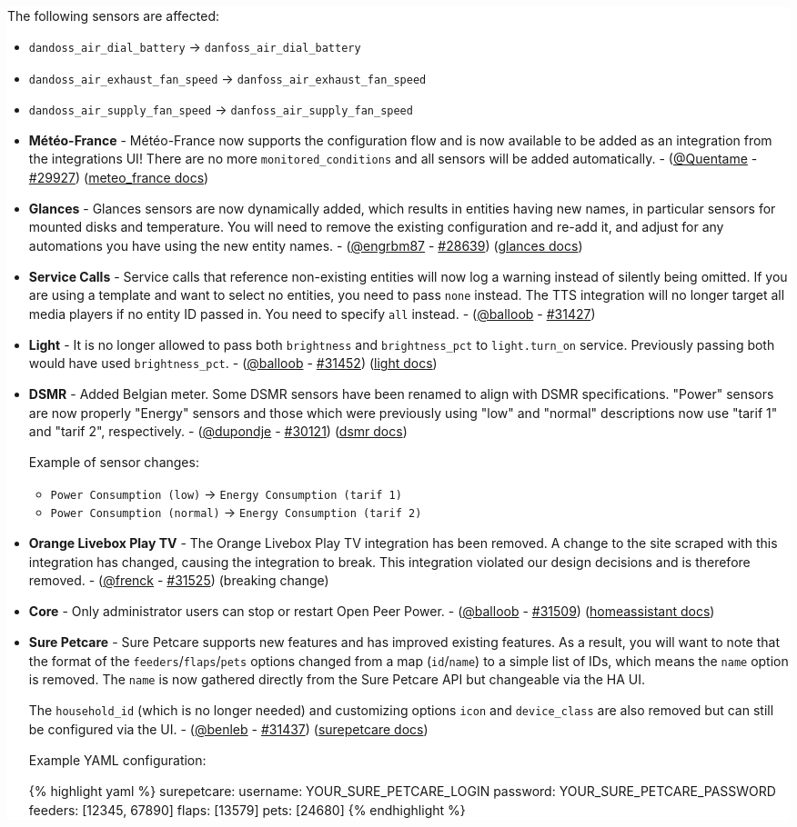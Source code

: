   The following sensors are affected:

  - `dandoss_air_dial_battery` -> `danfoss_air_dial_battery`
  - `dandoss_air_exhaust_fan_speed` -> `danfoss_air_exhaust_fan_speed`
  - `dandoss_air_supply_fan_speed` -> `danfoss_air_supply_fan_speed`

- **Météo-France** - Météo-France now supports the configuration flow and is now available to be added as an integration from the integrations UI! There are no more `monitored_conditions` and all sensors will be added automatically. - ([@Quentame] - [#29927]) ([meteo_france docs])

- **Glances** - Glances sensors are now dynamically added, which results in entities having new names, in particular sensors for mounted disks and temperature. You will need to remove the existing configuration and re-add it, and adjust for any automations you have using the new entity names. - ([@engrbm87] - [#28639]) ([glances docs])

- **Service Calls** - Service calls that reference non-existing entities will now log a warning instead of silently being omitted. If you are using a template and want to select no entities, you need to pass `none` instead. The TTS integration will no longer target all media players if no entity ID passed in. You need to specify `all` instead. - ([@balloob] - [#31427])

- **Light** - It is no longer allowed to pass both `brightness` and `brightness_pct` to `light.turn_on` service. Previously passing both would have used `brightness_pct`. - ([@balloob] - [#31452]) ([light docs])

- **DSMR** - Added Belgian meter. Some DSMR sensors have been renamed to align with DSMR specifications. "Power" sensors are now properly "Energy" sensors and those which were previously using "low" and "normal" descriptions now use "tarif 1" and "tarif 2", respectively. - ([@dupondje] - [#30121]) ([dsmr docs])

  Example of sensor changes:

  - `Power Consumption (low)` -> `Energy Consumption (tarif 1)`
  - `Power Consumption (normal)` -> `Energy Consumption (tarif 2)`

- **Orange Livebox Play TV** - The Orange Livebox Play TV integration has been removed. A change to the site scraped with this integration has changed, causing the integration to break. This integration violated our design decisions and is therefore removed. - ([@frenck] - [#31525]) (breaking change)

- **Core** - Only administrator users can stop or restart Open Peer Power. - ([@balloob] - [#31509]) ([homeassistant docs])

- **Sure Petcare** - Sure Petcare supports new features and has improved existing features. As a result, you will want to note that the format of the `feeders`/`flaps`/`pets` options changed from a map (`id`/`name`) to a simple list of IDs, which means the `name` option is removed. The `name` is now gathered directly from the Sure Petcare API but changeable via the HA UI.

  The `household_id` (which is no longer needed) and customizing options `icon` and `device_class` are also removed but can still be configured via the UI. - ([@benleb] - [#31437]) ([surepetcare docs])

  Example YAML configuration:

  {% highlight yaml %}
  surepetcare:
    username: YOUR_SURE_PETCARE_LOGIN
    password: YOUR_SURE_PETCARE_PASSWORD
    feeders: [12345, 67890]
    flaps: [13579]
    pets: [24680]
  {% endhighlight %}


[#32215]: https://github.com/OpenPeerPower/Open-Peer-Power/pull/32215
[#32216]: https://github.com/OpenPeerPower/Open-Peer-Power/pull/32216
[#32222]: https://github.com/OpenPeerPower/Open-Peer-Power/pull/32222
[#32233]: https://github.com/OpenPeerPower/Open-Peer-Power/pull/32233
[#32273]: https://github.com/OpenPeerPower/Open-Peer-Power/pull/32273
[#32274]: https://github.com/OpenPeerPower/Open-Peer-Power/pull/32274
[#32275]: https://github.com/OpenPeerPower/Open-Peer-Power/pull/32275
[@Kane610]: https://github.com/Kane610
[@bachya]: https://github.com/bachya
[@balloob]: https://github.com/balloob
[@dupondje]: https://github.com/dupondje
[@emontnemery]: https://github.com/emontnemery
[@lociii]: https://github.com/lociii
[deconz docs]: /integrations/deconz/
[dsmr docs]: /integrations/dsmr/
[hue docs]: /integrations/hue/
[light docs]: /integrations/light/
[simplisafe docs]: /integrations/simplisafe/
[unifi docs]: /integrations/unifi/
[#32309]: https://github.com/OpenPeerPower/Open-Peer-Power/pull/32309
[#32312]: https://github.com/OpenPeerPower/Open-Peer-Power/pull/32312
[#32319]: https://github.com/OpenPeerPower/Open-Peer-Power/pull/32319
[#32321]: https://github.com/OpenPeerPower/Open-Peer-Power/pull/32321
[@Kane610]: https://github.com/Kane610
[@balloob]: https://github.com/balloob
[@bdraco]: https://github.com/bdraco
[@bramkragten]: https://github.com/bramkragten
[frontend docs]: /integrations/frontend/
[lovelace docs]: /integrations/lovelace/
[rest docs]: /integrations/rest/
[unifi docs]: /integrations/unifi/
[#32329]: https://github.com/OpenPeerPower/core/pull/32329
[#32363]: https://github.com/OpenPeerPower/core/pull/32363
[#32410]: https://github.com/OpenPeerPower/core/pull/32410
[#32417]: https://github.com/OpenPeerPower/core/pull/32417
[#32423]: https://github.com/OpenPeerPower/core/pull/32423
[@balloob]: https://github.com/balloob
[@elmurato]: https://github.com/elmurato
[@mezz64]: https://github.com/mezz64
[eight_sleep docs]: /integrations/eight_sleep/
[minecraft_server docs]: /integrations/minecraft_server/
[#32426]: https://github.com/OpenPeerPower/core/pull/32426
[#32427]: https://github.com/OpenPeerPower/core/pull/32427
[#32435]: https://github.com/OpenPeerPower/core/pull/32435
[#32440]: https://github.com/OpenPeerPower/core/pull/32440
[#32441]: https://github.com/OpenPeerPower/core/pull/32441
[#32449]: https://github.com/OpenPeerPower/core/pull/32449
[@Kane610]: https://github.com/Kane610
[@alandtse]: https://github.com/alandtse
[@axilleas]: https://github.com/axilleas
[@balloob]: https://github.com/balloob
[@bdraco]: https://github.com/bdraco
[#32400]: https://github.com/OpenPeerPower/core/pull/32400
[#32516]: https://github.com/OpenPeerPower/core/pull/32516
[#32580]: https://github.com/OpenPeerPower/core/pull/32580
[#32648]: https://github.com/OpenPeerPower/core/pull/32648
[@Cereal2nd]: https://github.com/Cereal2nd
[@Quentame]: https://github.com/Quentame
[@balloob]: https://github.com/balloob
[@chmielowiec]: https://github.com/chmielowiec
[coronavirus docs]: /integrations/coronavirus/
[facebook docs]: /integrations/facebook/
[icloud docs]: /integrations/icloud/
[velbus docs]: /integrations/velbus/
[#27341]: https://github.com/OpenPeerPower/Open-Peer-Power/pull/27341
[#27841]: https://github.com/OpenPeerPower/Open-Peer-Power/pull/27841
[#27984]: https://github.com/OpenPeerPower/Open-Peer-Power/pull/27984
[#28082]: https://github.com/OpenPeerPower/Open-Peer-Power/pull/28082
[#28639]: https://github.com/OpenPeerPower/Open-Peer-Power/pull/28639
[#28712]: https://github.com/OpenPeerPower/Open-Peer-Power/pull/28712
[#28898]: https://github.com/OpenPeerPower/Open-Peer-Power/pull/28898
[#29927]: https://github.com/OpenPeerPower/Open-Peer-Power/pull/29927
[#30004]: https://github.com/OpenPeerPower/Open-Peer-Power/pull/30004
[#30095]: https://github.com/OpenPeerPower/Open-Peer-Power/pull/30095
[#30121]: https://github.com/OpenPeerPower/Open-Peer-Power/pull/30121
[#30628]: https://github.com/OpenPeerPower/Open-Peer-Power/pull/30628
[#30635]: https://github.com/OpenPeerPower/Open-Peer-Power/pull/30635
[#30697]: https://github.com/OpenPeerPower/Open-Peer-Power/pull/30697
[#30712]: https://github.com/OpenPeerPower/Open-Peer-Power/pull/30712
[#30843]: https://github.com/OpenPeerPower/Open-Peer-Power/pull/30843
[#30894]: https://github.com/OpenPeerPower/Open-Peer-Power/pull/30894
[#30922]: https://github.com/OpenPeerPower/Open-Peer-Power/pull/30922
[#30933]: https://github.com/OpenPeerPower/Open-Peer-Power/pull/30933
[#30979]: https://github.com/OpenPeerPower/Open-Peer-Power/pull/30979
[#30986]: https://github.com/OpenPeerPower/Open-Peer-Power/pull/30986
[#30992]: https://github.com/OpenPeerPower/Open-Peer-Power/pull/30992
[#31023]: https://github.com/OpenPeerPower/Open-Peer-Power/pull/31023
[#31073]: https://github.com/OpenPeerPower/Open-Peer-Power/pull/31073
[#31086]: https://github.com/OpenPeerPower/Open-Peer-Power/pull/31086
[#31122]: https://github.com/OpenPeerPower/Open-Peer-Power/pull/31122
[#31141]: https://github.com/OpenPeerPower/Open-Peer-Power/pull/31141
[#31177]: https://github.com/OpenPeerPower/Open-Peer-Power/pull/31177
[#31183]: https://github.com/OpenPeerPower/Open-Peer-Power/pull/31183
[#31187]: https://github.com/OpenPeerPower/Open-Peer-Power/pull/31187
[#31194]: https://github.com/OpenPeerPower/Open-Peer-Power/pull/31194
[#31234]: https://github.com/OpenPeerPower/Open-Peer-Power/pull/31234
[#31235]: https://github.com/OpenPeerPower/Open-Peer-Power/pull/31235
[#31243]: https://github.com/OpenPeerPower/Open-Peer-Power/pull/31243
[#31259]: https://github.com/OpenPeerPower/Open-Peer-Power/pull/31259
[#31280]: https://github.com/OpenPeerPower/Open-Peer-Power/pull/31280
[#31286]: https://github.com/OpenPeerPower/Open-Peer-Power/pull/31286
[#31287]: https://github.com/OpenPeerPower/Open-Peer-Power/pull/31287
[#31289]: https://github.com/OpenPeerPower/Open-Peer-Power/pull/31289
[#31299]: https://github.com/OpenPeerPower/Open-Peer-Power/pull/31299
[#31308]: https://github.com/OpenPeerPower/Open-Peer-Power/pull/31308
[#31311]: https://github.com/OpenPeerPower/Open-Peer-Power/pull/31311
[#31324]: https://github.com/OpenPeerPower/Open-Peer-Power/pull/31324
[#31326]: https://github.com/OpenPeerPower/Open-Peer-Power/pull/31326
[#31327]: https://github.com/OpenPeerPower/Open-Peer-Power/pull/31327
[#31328]: https://github.com/OpenPeerPower/Open-Peer-Power/pull/31328
[#31329]: https://github.com/OpenPeerPower/Open-Peer-Power/pull/31329
[#31337]: https://github.com/OpenPeerPower/Open-Peer-Power/pull/31337
[#31344]: https://github.com/OpenPeerPower/Open-Peer-Power/pull/31344
[#31359]: https://github.com/OpenPeerPower/Open-Peer-Power/pull/31359
[#31368]: https://github.com/OpenPeerPower/Open-Peer-Power/pull/31368
[#31373]: https://github.com/OpenPeerPower/Open-Peer-Power/pull/31373
[#31376]: https://github.com/OpenPeerPower/Open-Peer-Power/pull/31376
[#31379]: https://github.com/OpenPeerPower/Open-Peer-Power/pull/31379
[#31381]: https://github.com/OpenPeerPower/Open-Peer-Power/pull/31381
[#31382]: https://github.com/OpenPeerPower/Open-Peer-Power/pull/31382
[#31388]: https://github.com/OpenPeerPower/Open-Peer-Power/pull/31388
[#31390]: https://github.com/OpenPeerPower/Open-Peer-Power/pull/31390
[#31391]: https://github.com/OpenPeerPower/Open-Peer-Power/pull/31391
[#31392]: https://github.com/OpenPeerPower/Open-Peer-Power/pull/31392
[#31393]: https://github.com/OpenPeerPower/Open-Peer-Power/pull/31393
[#31394]: https://github.com/OpenPeerPower/Open-Peer-Power/pull/31394
[#31401]: https://github.com/OpenPeerPower/Open-Peer-Power/pull/31401
[#31406]: https://github.com/OpenPeerPower/Open-Peer-Power/pull/31406
[#31408]: https://github.com/OpenPeerPower/Open-Peer-Power/pull/31408
[#31410]: https://github.com/OpenPeerPower/Open-Peer-Power/pull/31410
[#31411]: https://github.com/OpenPeerPower/Open-Peer-Power/pull/31411
[#31415]: https://github.com/OpenPeerPower/Open-Peer-Power/pull/31415
[#31417]: https://github.com/OpenPeerPower/Open-Peer-Power/pull/31417
[#31419]: https://github.com/OpenPeerPower/Open-Peer-Power/pull/31419
[#31423]: https://github.com/OpenPeerPower/Open-Peer-Power/pull/31423
[#31424]: https://github.com/OpenPeerPower/Open-Peer-Power/pull/31424
[#31426]: https://github.com/OpenPeerPower/Open-Peer-Power/pull/31426
[#31427]: https://github.com/OpenPeerPower/Open-Peer-Power/pull/31427
[#31428]: https://github.com/OpenPeerPower/Open-Peer-Power/pull/31428
[#31430]: https://github.com/OpenPeerPower/Open-Peer-Power/pull/31430
[#31434]: https://github.com/OpenPeerPower/Open-Peer-Power/pull/31434
[#31435]: https://github.com/OpenPeerPower/Open-Peer-Power/pull/31435
[#31437]: https://github.com/OpenPeerPower/Open-Peer-Power/pull/31437
[#31439]: https://github.com/OpenPeerPower/Open-Peer-Power/pull/31439
[#31440]: https://github.com/OpenPeerPower/Open-Peer-Power/pull/31440
[#31441]: https://github.com/OpenPeerPower/Open-Peer-Power/pull/31441
[#31442]: https://github.com/OpenPeerPower/Open-Peer-Power/pull/31442
[#31444]: https://github.com/OpenPeerPower/Open-Peer-Power/pull/31444
[#31446]: https://github.com/OpenPeerPower/Open-Peer-Power/pull/31446
[#31450]: https://github.com/OpenPeerPower/Open-Peer-Power/pull/31450
[#31452]: https://github.com/OpenPeerPower/Open-Peer-Power/pull/31452
[#31453]: https://github.com/OpenPeerPower/Open-Peer-Power/pull/31453
[#31454]: https://github.com/OpenPeerPower/Open-Peer-Power/pull/31454
[#31471]: https://github.com/OpenPeerPower/Open-Peer-Power/pull/31471
[#31509]: https://github.com/OpenPeerPower/Open-Peer-Power/pull/31509
[#31519]: https://github.com/OpenPeerPower/Open-Peer-Power/pull/31519
[#31525]: https://github.com/OpenPeerPower/Open-Peer-Power/pull/31525
[#31527]: https://github.com/OpenPeerPower/Open-Peer-Power/pull/31527
[#31528]: https://github.com/OpenPeerPower/Open-Peer-Power/pull/31528
[#31534]: https://github.com/OpenPeerPower/Open-Peer-Power/pull/31534
[#31551]: https://github.com/OpenPeerPower/Open-Peer-Power/pull/31551
[#31556]: https://github.com/OpenPeerPower/Open-Peer-Power/pull/31556
[#31561]: https://github.com/OpenPeerPower/Open-Peer-Power/pull/31561
[#31567]: https://github.com/OpenPeerPower/Open-Peer-Power/pull/31567
[#31580]: https://github.com/OpenPeerPower/Open-Peer-Power/pull/31580
[#31602]: https://github.com/OpenPeerPower/Open-Peer-Power/pull/31602
[#31611]: https://github.com/OpenPeerPower/Open-Peer-Power/pull/31611
[#31616]: https://github.com/OpenPeerPower/Open-Peer-Power/pull/31616
[#31621]: https://github.com/OpenPeerPower/Open-Peer-Power/pull/31621
[#31626]: https://github.com/OpenPeerPower/Open-Peer-Power/pull/31626
[#31629]: https://github.com/OpenPeerPower/Open-Peer-Power/pull/31629
[#31634]: https://github.com/OpenPeerPower/Open-Peer-Power/pull/31634
[#31645]: https://github.com/OpenPeerPower/Open-Peer-Power/pull/31645
[#31647]: https://github.com/OpenPeerPower/Open-Peer-Power/pull/31647
[#31648]: https://github.com/OpenPeerPower/Open-Peer-Power/pull/31648
[#31654]: https://github.com/OpenPeerPower/Open-Peer-Power/pull/31654
[#31661]: https://github.com/OpenPeerPower/Open-Peer-Power/pull/31661
[#31664]: https://github.com/OpenPeerPower/Open-Peer-Power/pull/31664
[#31667]: https://github.com/OpenPeerPower/Open-Peer-Power/pull/31667
[#31672]: https://github.com/OpenPeerPower/Open-Peer-Power/pull/31672
[#31679]: https://github.com/OpenPeerPower/Open-Peer-Power/pull/31679
[#31682]: https://github.com/OpenPeerPower/Open-Peer-Power/pull/31682
[#31685]: https://github.com/OpenPeerPower/Open-Peer-Power/pull/31685
[#31686]: https://github.com/OpenPeerPower/Open-Peer-Power/pull/31686
[#31695]: https://github.com/OpenPeerPower/Open-Peer-Power/pull/31695
[#31697]: https://github.com/OpenPeerPower/Open-Peer-Power/pull/31697
[#31710]: https://github.com/OpenPeerPower/Open-Peer-Power/pull/31710
[#31711]: https://github.com/OpenPeerPower/Open-Peer-Power/pull/31711
[#31713]: https://github.com/OpenPeerPower/Open-Peer-Power/pull/31713
[#31714]: https://github.com/OpenPeerPower/Open-Peer-Power/pull/31714
[#31717]: https://github.com/OpenPeerPower/Open-Peer-Power/pull/31717
[#31718]: https://github.com/OpenPeerPower/Open-Peer-Power/pull/31718
[#31727]: https://github.com/OpenPeerPower/Open-Peer-Power/pull/31727
[#31731]: https://github.com/OpenPeerPower/Open-Peer-Power/pull/31731
[#31732]: https://github.com/OpenPeerPower/Open-Peer-Power/pull/31732
[#31735]: https://github.com/OpenPeerPower/Open-Peer-Power/pull/31735
[#31738]: https://github.com/OpenPeerPower/Open-Peer-Power/pull/31738
[#31739]: https://github.com/OpenPeerPower/Open-Peer-Power/pull/31739
[#31741]: https://github.com/OpenPeerPower/Open-Peer-Power/pull/31741
[#31742]: https://github.com/OpenPeerPower/Open-Peer-Power/pull/31742
[#31743]: https://github.com/OpenPeerPower/Open-Peer-Power/pull/31743
[#31744]: https://github.com/OpenPeerPower/Open-Peer-Power/pull/31744
[#31746]: https://github.com/OpenPeerPower/Open-Peer-Power/pull/31746
[#31750]: https://github.com/OpenPeerPower/Open-Peer-Power/pull/31750
[#31751]: https://github.com/OpenPeerPower/Open-Peer-Power/pull/31751
[#31755]: https://github.com/OpenPeerPower/Open-Peer-Power/pull/31755
[#31756]: https://github.com/OpenPeerPower/Open-Peer-Power/pull/31756
[#31758]: https://github.com/OpenPeerPower/Open-Peer-Power/pull/31758
[#31760]: https://github.com/OpenPeerPower/Open-Peer-Power/pull/31760
[#31762]: https://github.com/OpenPeerPower/Open-Peer-Power/pull/31762
[#31764]: https://github.com/OpenPeerPower/Open-Peer-Power/pull/31764
[#31765]: https://github.com/OpenPeerPower/Open-Peer-Power/pull/31765
[#31768]: https://github.com/OpenPeerPower/Open-Peer-Power/pull/31768
[#31770]: https://github.com/OpenPeerPower/Open-Peer-Power/pull/31770
[#31772]: https://github.com/OpenPeerPower/Open-Peer-Power/pull/31772
[#31773]: https://github.com/OpenPeerPower/Open-Peer-Power/pull/31773
[#31774]: https://github.com/OpenPeerPower/Open-Peer-Power/pull/31774
[#31775]: https://github.com/OpenPeerPower/Open-Peer-Power/pull/31775
[#31780]: https://github.com/OpenPeerPower/Open-Peer-Power/pull/31780
[#31781]: https://github.com/OpenPeerPower/Open-Peer-Power/pull/31781
[#31782]: https://github.com/OpenPeerPower/Open-Peer-Power/pull/31782
[#31789]: https://github.com/OpenPeerPower/Open-Peer-Power/pull/31789
[#31790]: https://github.com/OpenPeerPower/Open-Peer-Power/pull/31790
[#31792]: https://github.com/OpenPeerPower/Open-Peer-Power/pull/31792
[#31795]: https://github.com/OpenPeerPower/Open-Peer-Power/pull/31795
[#31796]: https://github.com/OpenPeerPower/Open-Peer-Power/pull/31796
[#31797]: https://github.com/OpenPeerPower/Open-Peer-Power/pull/31797
[#31798]: https://github.com/OpenPeerPower/Open-Peer-Power/pull/31798
[#31801]: https://github.com/OpenPeerPower/Open-Peer-Power/pull/31801
[#31802]: https://github.com/OpenPeerPower/Open-Peer-Power/pull/31802
[#31803]: https://github.com/OpenPeerPower/Open-Peer-Power/pull/31803
[#31804]: https://github.com/OpenPeerPower/Open-Peer-Power/pull/31804
[#31805]: https://github.com/OpenPeerPower/Open-Peer-Power/pull/31805
[#31806]: https://github.com/OpenPeerPower/Open-Peer-Power/pull/31806
[#31808]: https://github.com/OpenPeerPower/Open-Peer-Power/pull/31808
[#31809]: https://github.com/OpenPeerPower/Open-Peer-Power/pull/31809
[#31810]: https://github.com/OpenPeerPower/Open-Peer-Power/pull/31810
[#31811]: https://github.com/OpenPeerPower/Open-Peer-Power/pull/31811
[#31812]: https://github.com/OpenPeerPower/Open-Peer-Power/pull/31812
[#31819]: https://github.com/OpenPeerPower/Open-Peer-Power/pull/31819
[#31828]: https://github.com/OpenPeerPower/Open-Peer-Power/pull/31828
[#31831]: https://github.com/OpenPeerPower/Open-Peer-Power/pull/31831
[#31836]: https://github.com/OpenPeerPower/Open-Peer-Power/pull/31836
[#31837]: https://github.com/OpenPeerPower/Open-Peer-Power/pull/31837
[#31842]: https://github.com/OpenPeerPower/Open-Peer-Power/pull/31842
[#31845]: https://github.com/OpenPeerPower/Open-Peer-Power/pull/31845
[#31847]: https://github.com/OpenPeerPower/Open-Peer-Power/pull/31847
[#31848]: https://github.com/OpenPeerPower/Open-Peer-Power/pull/31848
[#31851]: https://github.com/OpenPeerPower/Open-Peer-Power/pull/31851
[#31855]: https://github.com/OpenPeerPower/Open-Peer-Power/pull/31855
[#31861]: https://github.com/OpenPeerPower/Open-Peer-Power/pull/31861
[#31863]: https://github.com/OpenPeerPower/Open-Peer-Power/pull/31863
[#31864]: https://github.com/OpenPeerPower/Open-Peer-Power/pull/31864
[#31865]: https://github.com/OpenPeerPower/Open-Peer-Power/pull/31865
[#31868]: https://github.com/OpenPeerPower/Open-Peer-Power/pull/31868
[#31871]: https://github.com/OpenPeerPower/Open-Peer-Power/pull/31871
[#31874]: https://github.com/OpenPeerPower/Open-Peer-Power/pull/31874
[#31875]: https://github.com/OpenPeerPower/Open-Peer-Power/pull/31875
[#31876]: https://github.com/OpenPeerPower/Open-Peer-Power/pull/31876
[#31886]: https://github.com/OpenPeerPower/Open-Peer-Power/pull/31886
[#31888]: https://github.com/OpenPeerPower/Open-Peer-Power/pull/31888
[#31890]: https://github.com/OpenPeerPower/Open-Peer-Power/pull/31890
[#31895]: https://github.com/OpenPeerPower/Open-Peer-Power/pull/31895
[#31896]: https://github.com/OpenPeerPower/Open-Peer-Power/pull/31896
[#31897]: https://github.com/OpenPeerPower/Open-Peer-Power/pull/31897
[#31898]: https://github.com/OpenPeerPower/Open-Peer-Power/pull/31898
[#31899]: https://github.com/OpenPeerPower/Open-Peer-Power/pull/31899
[#31902]: https://github.com/OpenPeerPower/Open-Peer-Power/pull/31902
[#31903]: https://github.com/OpenPeerPower/Open-Peer-Power/pull/31903
[#31904]: https://github.com/OpenPeerPower/Open-Peer-Power/pull/31904
[#31905]: https://github.com/OpenPeerPower/Open-Peer-Power/pull/31905
[#31911]: https://github.com/OpenPeerPower/Open-Peer-Power/pull/31911
[#31912]: https://github.com/OpenPeerPower/Open-Peer-Power/pull/31912
[#31913]: https://github.com/OpenPeerPower/Open-Peer-Power/pull/31913
[#31914]: https://github.com/OpenPeerPower/Open-Peer-Power/pull/31914
[#31915]: https://github.com/OpenPeerPower/Open-Peer-Power/pull/31915
[#31916]: https://github.com/OpenPeerPower/Open-Peer-Power/pull/31916
[#31917]: https://github.com/OpenPeerPower/Open-Peer-Power/pull/31917
[#31920]: https://github.com/OpenPeerPower/Open-Peer-Power/pull/31920
[#31921]: https://github.com/OpenPeerPower/Open-Peer-Power/pull/31921
[#31922]: https://github.com/OpenPeerPower/Open-Peer-Power/pull/31922
[#31927]: https://github.com/OpenPeerPower/Open-Peer-Power/pull/31927
[#31930]: https://github.com/OpenPeerPower/Open-Peer-Power/pull/31930
[#31932]: https://github.com/OpenPeerPower/Open-Peer-Power/pull/31932
[#31934]: https://github.com/OpenPeerPower/Open-Peer-Power/pull/31934
[#31935]: https://github.com/OpenPeerPower/Open-Peer-Power/pull/31935
[#31936]: https://github.com/OpenPeerPower/Open-Peer-Power/pull/31936
[#31941]: https://github.com/OpenPeerPower/Open-Peer-Power/pull/31941
[#31942]: https://github.com/OpenPeerPower/Open-Peer-Power/pull/31942
[#31943]: https://github.com/OpenPeerPower/Open-Peer-Power/pull/31943
[#31944]: https://github.com/OpenPeerPower/Open-Peer-Power/pull/31944
[#31959]: https://github.com/OpenPeerPower/Open-Peer-Power/pull/31959
[#31962]: https://github.com/OpenPeerPower/Open-Peer-Power/pull/31962
[#31963]: https://github.com/OpenPeerPower/Open-Peer-Power/pull/31963
[#31965]: https://github.com/OpenPeerPower/Open-Peer-Power/pull/31965
[#31966]: https://github.com/OpenPeerPower/Open-Peer-Power/pull/31966
[#31968]: https://github.com/OpenPeerPower/Open-Peer-Power/pull/31968
[#31969]: https://github.com/OpenPeerPower/Open-Peer-Power/pull/31969
[#31970]: https://github.com/OpenPeerPower/Open-Peer-Power/pull/31970
[#31973]: https://github.com/OpenPeerPower/Open-Peer-Power/pull/31973
[#31979]: https://github.com/OpenPeerPower/Open-Peer-Power/pull/31979
[#31981]: https://github.com/OpenPeerPower/Open-Peer-Power/pull/31981
[#31982]: https://github.com/OpenPeerPower/Open-Peer-Power/pull/31982
[#32008]: https://github.com/OpenPeerPower/Open-Peer-Power/pull/32008
[#32009]: https://github.com/OpenPeerPower/Open-Peer-Power/pull/32009
[#32011]: https://github.com/OpenPeerPower/Open-Peer-Power/pull/32011
[#32018]: https://github.com/OpenPeerPower/Open-Peer-Power/pull/32018
[#32023]: https://github.com/OpenPeerPower/Open-Peer-Power/pull/32023
[#32027]: https://github.com/OpenPeerPower/Open-Peer-Power/pull/32027
[#32031]: https://github.com/OpenPeerPower/Open-Peer-Power/pull/32031
[#32033]: https://github.com/OpenPeerPower/Open-Peer-Power/pull/32033
[#32039]: https://github.com/OpenPeerPower/Open-Peer-Power/pull/32039
[#32044]: https://github.com/OpenPeerPower/Open-Peer-Power/pull/32044
[#32046]: https://github.com/OpenPeerPower/Open-Peer-Power/pull/32046
[#32054]: https://github.com/OpenPeerPower/Open-Peer-Power/pull/32054
[#32068]: https://github.com/OpenPeerPower/Open-Peer-Power/pull/32068
[#32071]: https://github.com/OpenPeerPower/Open-Peer-Power/pull/32071
[#32109]: https://github.com/OpenPeerPower/Open-Peer-Power/pull/32109
[#32119]: https://github.com/OpenPeerPower/Open-Peer-Power/pull/32119
[#32136]: https://github.com/OpenPeerPower/Open-Peer-Power/pull/32136
[#32138]: https://github.com/OpenPeerPower/Open-Peer-Power/pull/32138
[#32151]: https://github.com/OpenPeerPower/Open-Peer-Power/pull/32151
[#32163]: https://github.com/OpenPeerPower/Open-Peer-Power/pull/32163
[#32186]: https://github.com/OpenPeerPower/Open-Peer-Power/pull/32186
[#32189]: https://github.com/OpenPeerPower/Open-Peer-Power/pull/32189
[#32190]: https://github.com/OpenPeerPower/Open-Peer-Power/pull/32190
[#32191]: https://github.com/OpenPeerPower/Open-Peer-Power/pull/32191
[#32199]: https://github.com/OpenPeerPower/Open-Peer-Power/pull/32199
[#32205]: https://github.com/OpenPeerPower/Open-Peer-Power/pull/32205
[@Adminiuga]: https://github.com/Adminiuga
[@BKPepe]: https://github.com/BKPepe
[@CHAZICLE]: https://github.com/CHAZICLE
[@Cereal2nd]: https://github.com/Cereal2nd
[@Cloudenius]: https://github.com/Cloudenius
[@CoMPaTech]: https://github.com/CoMPaTech
[@Danielhiversen]: https://github.com/Danielhiversen
[@Kane610]: https://github.com/Kane610
[@KasperLK]: https://github.com/KasperLK
[@Konsts]: https://github.com/Konsts
[@ManneW]: https://github.com/ManneW
[@Marco98]: https://github.com/Marco98
[@MartinHjelmare]: https://github.com/MartinHjelmare
[@MatthewFlamm]: https://github.com/MatthewFlamm
[@MrDadoo]: https://github.com/MrDadoo
[@P-Verbrugge]: https://github.com/P-Verbrugge
[@PhilRW]: https://github.com/PhilRW
[@Poeschl]: https://github.com/Poeschl
[@Quentame]: https://github.com/Quentame
[@SoftXperience]: https://github.com/SoftXperience
[@Squixx]: https://github.com/Squixx
[@SukramJ]: https://github.com/SukramJ
[@TechnicallyJoe]: https://github.com/TechnicallyJoe
[@YarmoM]: https://github.com/YarmoM
[@abmantis]: https://github.com/abmantis
[@alandtse]: https://github.com/alandtse
[@andersonshatch]: https://github.com/andersonshatch
[@arsaboo]: https://github.com/arsaboo
[@austinmroczek]: https://github.com/austinmroczek
[@azogue]: https://github.com/azogue
[@bachya]: https://github.com/bachya
[@balloob]: https://github.com/balloob
[@basnijholt]: https://github.com/basnijholt
[@bbernhard]: https://github.com/bbernhard
[@bdraco]: https://github.com/bdraco
[@benleb]: https://github.com/benleb
[@bieniu]: https://github.com/bieniu
[@bjornorri]: https://github.com/bjornorri
[@bmfurtado]: https://github.com/bmfurtado
[@bramkragten]: https://github.com/bramkragten
[@caronc]: https://github.com/caronc
[@cclauss]: https://github.com/cclauss
[@cgtobi]: https://github.com/cgtobi
[@crallian]: https://github.com/crallian
[@ctalkington]: https://github.com/ctalkington
[@danielperna84]: https://github.com/danielperna84
[@dcnielsen90]: https://github.com/dcnielsen90
[@dgomes]: https://github.com/dgomes
[@dingusdk]: https://github.com/dingusdk
[@dmulcahey]: https://github.com/dmulcahey
[@dshokouhi]: https://github.com/dshokouhi
[@dupondje]: https://github.com/dupondje
[@eavanvalkenburg]: https://github.com/eavanvalkenburg
[@elmurato]: https://github.com/elmurato
[@emontnemery]: https://github.com/emontnemery
[@endor-force]: https://github.com/endor-force
[@engrbm87]: https://github.com/engrbm87
[@escoand]: https://github.com/escoand
[@exxamalte]: https://github.com/exxamalte
[@fabaff]: https://github.com/fabaff
[@fierland]: https://github.com/fierland
[@frenck]: https://github.com/frenck
[@gerard33]: https://github.com/gerard33
[@gorynychzmey]: https://github.com/gorynychzmey
[@guimaraes13]: https://github.com/guimaraes13
[@gurbyz]: https://github.com/gurbyz
[@inverse]: https://github.com/inverse
[@jardiamj]: https://github.com/jardiamj
[@jcalbert]: https://github.com/jcalbert
[@jjlawren]: https://github.com/jjlawren
[@jkeljo]: https://github.com/jkeljo
[@kit-klein]: https://github.com/kit-klein
[@ktnrg45]: https://github.com/ktnrg45
[@laszlojakab]: https://github.com/laszlojakab
[@marthoc]: https://github.com/marthoc
[@maxcanna]: https://github.com/maxcanna
[@melyux]: https://github.com/melyux
[@mezz64]: https://github.com/mezz64
[@michaelarnauts]: https://github.com/michaelarnauts
[@moshekaplan]: https://github.com/moshekaplan
[@mueslo]: https://github.com/mueslo
[@ochlocracy]: https://github.com/ochlocracy
[@oischinger]: https://github.com/oischinger
[@pinkywafer]: https://github.com/pinkywafer
[@pnbruckner]: https://github.com/pnbruckner
[@raman325]: https://github.com/raman325
[@rickvdl]: https://github.com/rickvdl
[@robbiet480]: https://github.com/robbiet480
[@robmarkcole]: https://github.com/robmarkcole
[@sanyatuning]: https://github.com/sanyatuning
[@scarface-4711]: https://github.com/scarface-4711
[@scop]: https://github.com/scop
[@shred86]: https://github.com/shred86
[@springstan]: https://github.com/springstan
[@teharris1]: https://github.com/teharris1
[@tetienne]: https://github.com/tetienne
[@tsvi]: https://github.com/tsvi
[@vanbalken]: https://github.com/vanbalken
[@vilppuvuorinen]: https://github.com/vilppuvuorinen
[@vlebourl]: https://github.com/vlebourl
[@vzahradnik]: https://github.com/vzahradnik
[@ziv1234]: https://github.com/ziv1234
[abode docs]: /integrations/abode/
[alarmdecoder docs]: /integrations/alarmdecoder/
[alexa docs]: /integrations/alexa/
[alpha_vantage docs]: /integrations/alpha_vantage/
[ambient_station docs]: /integrations/ambient_station/
[amcrest docs]: /integrations/amcrest/
[apcupsd docs]: /integrations/apcupsd/
[apple_tv docs]: /integrations/apple_tv/
[apprise docs]: /integrations/apprise/
[arlo docs]: /integrations/arlo/
[asuswrt docs]: /integrations/asuswrt/
[august docs]: /integrations/august/
[axis docs]: /integrations/axis/
[bitcoin docs]: /integrations/bitcoin/
[blockchain docs]: /integrations/blockchain/
[bme680 docs]: /integrations/bme680/
[bmw_connected_drive docs]: /integrations/bmw_connected_drive/
[braviatv docs]: /integrations/braviatv/
[broadlink docs]: /integrations/broadlink/
[brother docs]: /integrations/brother/
[caldav docs]: /integrations/caldav/
[config docs]: /integrations/config/
[coolmaster docs]: /integrations/coolmaster/
[danfoss_air docs]: /integrations/danfoss_air/
[deconz docs]: /integrations/deconz/
[demo docs]: /integrations/demo/
[denonavr docs]: /integrations/denonavr/
[device_automation docs]: /integrations/device_automation/
[device_tracker docs]: /integrations/device_tracker/
[directv docs]: /integrations/directv/
[discord docs]: /integrations/discord/
[dlna_dmr docs]: /integrations/dlna_dmr/
[doods docs]: /integrations/doods/
[dsmr docs]: /integrations/dsmr/
[dynalite docs]: /integrations/dynalite/
[ecobee docs]: /integrations/ecobee/
[edimax docs]: /integrations/edimax/
[eight_sleep docs]: /integrations/eight_sleep/
[elgato docs]: /integrations/elgato/
[esphome docs]: /integrations/esphome/
[essent docs]: /integrations/essent/
[evohome docs]: /integrations/evohome/
[freebox docs]: /integrations/freebox/
[fritz docs]: /integrations/fritz/
[frontend docs]: /integrations/frontend/
[frontier_silicon docs]: /integrations/frontier_silicon/
[garmin_connect docs]: /integrations/garmin_connect/
[gdacs docs]: /integrations/gdacs/
[geonetnz_quakes docs]: /integrations/geonetnz_quakes/
[glances docs]: /integrations/glances/
[greeneye_monitor docs]: /integrations/greeneye_monitor/
[group docs]: /integrations/group/
[homeassistant docs]: /integrations/homeassistant/
[homekit_controller docs]: /integrations/homekit_controller/
[homematic docs]: /integrations/homematic/
[homematicip_cloud docs]: /integrations/homematicip_cloud/
[huawei_lte docs]: /integrations/huawei_lte/
[hue docs]: /integrations/hue/
[iaqualink docs]: /integrations/iaqualink/
[icloud docs]: /integrations/icloud/
[ifttt docs]: /integrations/ifttt/
[ihc docs]: /integrations/ihc/
[insteon docs]: /integrations/insteon/
[ipma docs]: /integrations/ipma/
[iqvia docs]: /integrations/iqvia/
[jewish_calendar docs]: /integrations/jewish_calendar/
[kef docs]: /integrations/kef/
[konnected docs]: /integrations/konnected/
[lastfm docs]: /integrations/lastfm/
[lg_netcast docs]: /integrations/lg_netcast/
[light docs]: /integrations/light/
[linky docs]: /integrations/linky/
[maxcube docs]: /integrations/maxcube/
[mcp23017 docs]: /integrations/mcp23017/
[media_extractor docs]: /integrations/media_extractor/
[melcloud docs]: /integrations/melcloud/
[meteo_france docs]: /integrations/meteo_france/
[mikrotik docs]: /integrations/mikrotik/
[minecraft_server docs]: /integrations/minecraft_server/
[mobile_app docs]: /integrations/mobile_app/
[modbus docs]: /integrations/modbus/
[mqtt docs]: /integrations/mqtt/
[mysensors docs]: /integrations/mysensors/
[nederlandse_spoorwegen docs]: /integrations/nederlandse_spoorwegen/
[netatmo docs]: /integrations/netatmo/
[netgear docs]: /integrations/netgear/
[netgear_lte docs]: /integrations/netgear_lte/
[notion docs]: /integrations/notion/
[nsw_rural_fire_service_feed docs]: /integrations/nsw_rural_fire_service_feed/
[octoprint docs]: /integrations/octoprint/
[onewire docs]: /integrations/onewire/
[opencv docs]: /integrations/opencv/
[ping docs]: /integrations/ping/
[pioneer docs]: /integrations/pioneer/
[plex docs]: /integrations/plex/
[plugwise docs]: /integrations/plugwise/
[proxmoxve docs]: /integrations/proxmoxve/
[proxy docs]: /integrations/proxy/
[ps4 docs]: /integrations/ps4/
[pushover docs]: /integrations/pushover/
[qrcode docs]: /integrations/qrcode/
[rainforest_eagle docs]: /integrations/rainforest_eagle/
[recorder docs]: /integrations/recorder/
[reddit docs]: /integrations/reddit/
[remote docs]: /integrations/remote/
[rest docs]: /integrations/rest/
[ring docs]: /integrations/ring/
[roku docs]: /integrations/roku/
[rpi_gpio_pwm docs]: /integrations/rpi_gpio_pwm/
[sabnzbd docs]: /integrations/sabnzbd/
[salt docs]: /integrations/salt/
[samsungtv docs]: /integrations/samsungtv/
[scrape docs]: /integrations/scrape/
[script docs]: /integrations/script/
[sendgrid docs]: /integrations/sendgrid/
[seven_segments docs]: /integrations/seven_segments/
[signal_messenger docs]: /integrations/signal_messenger/
[simplisafe docs]: /integrations/simplisafe/
[smartthings docs]: /integrations/smartthings/
[socialblade docs]: /integrations/socialblade/
[sonos docs]: /integrations/sonos/
[soundtouch docs]: /integrations/soundtouch/
[spc docs]: /integrations/spc/
[starline docs]: /integrations/starline/
[statistics docs]: /integrations/statistics/
[surepetcare docs]: /integrations/surepetcare/
[system_log docs]: /integrations/system_log/
[tado docs]: /integrations/tado/
[tahoma docs]: /integrations/tahoma/
[telegram_bot docs]: /integrations/telegram_bot/
[template docs]: /integrations/template/
[tensorflow docs]: /integrations/tensorflow/
[tesla docs]: /integrations/tesla/
[tibber docs]: /integrations/tibber/
[totalconnect docs]: /integrations/totalconnect/
[trafikverket_train docs]: /integrations/trafikverket_train/
[trafikverket_weatherstation docs]: /integrations/trafikverket_weatherstation/
[trend docs]: /integrations/trend/
[twitch docs]: /integrations/twitch/
[unifi docs]: /integrations/unifi/
[updater docs]: /integrations/updater/
[upnp docs]: /integrations/upnp/
[vallox docs]: /integrations/vallox/
[velbus docs]: /integrations/velbus/
[verisure docs]: /integrations/verisure/
[vicare docs]: /integrations/vicare/
[vilfo docs]: /integrations/vilfo/
[vivotek docs]: /integrations/vivotek/
[vizio docs]: /integrations/vizio/
[websocket_api docs]: /integrations/websocket_api/
[wled docs]: /integrations/wled/
[workday docs]: /integrations/workday/
[wwlln docs]: /integrations/wwlln/
[xiaomi_aqara docs]: /integrations/xiaomi_aqara/
[xiaomi_miio docs]: /integrations/xiaomi_miio/
[yeelight docs]: /integrations/yeelight/
[zeroconf docs]: /integrations/zeroconf/
[zha docs]: /integrations/zha/